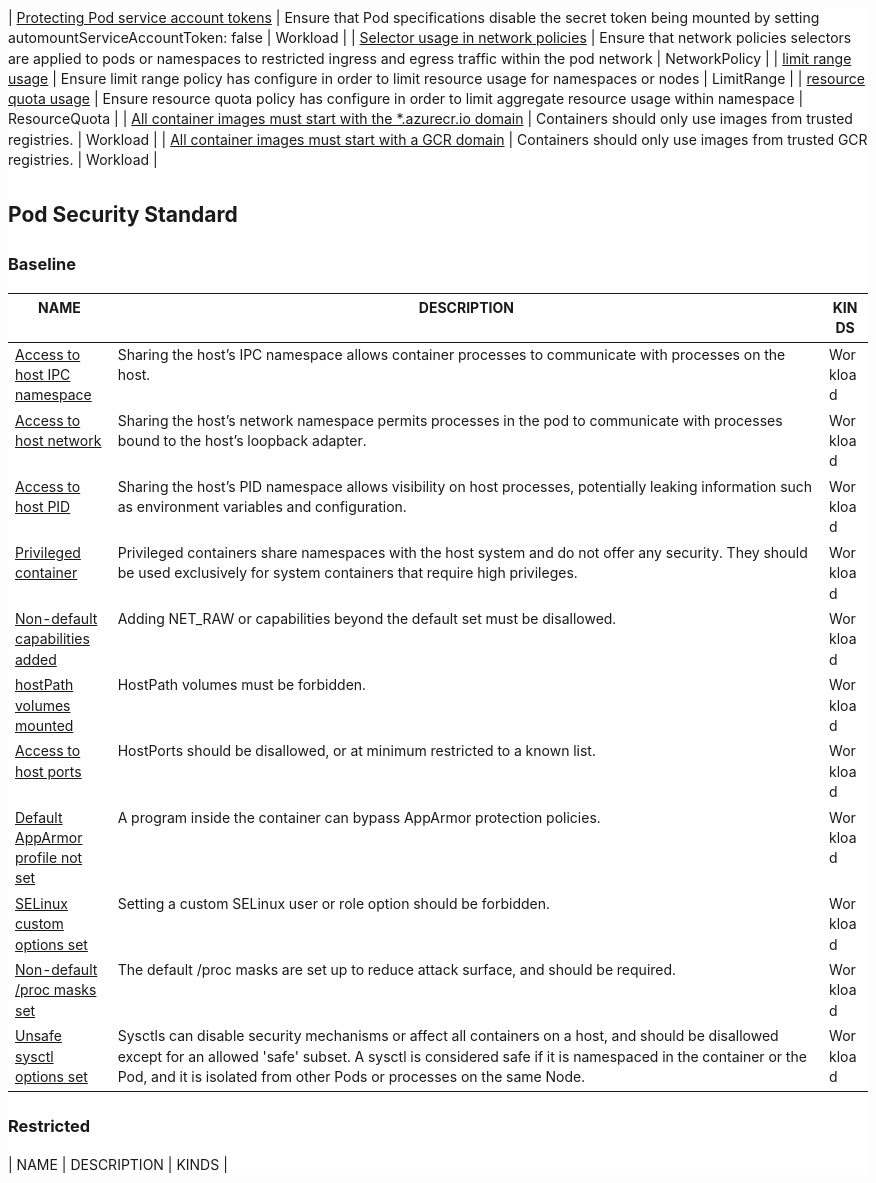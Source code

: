 | [Protecting Pod service account tokens]                        | Ensure that Pod specifications disable the secret token being mounted by setting automountServiceAccountToken: false                     | Workload      |
| [Selector usage in network policies]                           | Ensure that network policies selectors are applied to pods or namespaces to restricted ingress and egress traffic within the pod network | NetworkPolicy |
| [limit range usage]                                            | Ensure limit range policy has configure in order to limit resource usage for namespaces or nodes                                         | LimitRange    |
| [resource quota usage]                                         | Ensure resource quota policy has configure in order to limit aggregate resource usage within namespace                                   | ResourceQuota |
| [All container images must start with the *.azurecr.io domain] | Containers should only use images from trusted registries.                                                                               | Workload      |
| [All container images must start with a GCR domain]            | Containers should only use images from trusted GCR registries.                                                                           | Workload      |

## Pod Security Standard

### Baseline

| NAME                               | DESCRIPTION                                                                                                                                                                                                                                                                              | KINDS    |
|------------------------------------|------------------------------------------------------------------------------------------------------------------------------------------------------------------------------------------------------------------------------------------------------------------------------------------|----------|
| [Access to host IPC namespace]     | Sharing the host’s IPC namespace allows container processes to communicate with processes on the host.                                                                                                                                                                                   | Workload |
| [Access to host network]           | Sharing the host’s network namespace permits processes in the pod to communicate with processes bound to the host’s loopback adapter.                                                                                                                                                    | Workload |
| [Access to host PID]               | Sharing the host’s PID namespace allows visibility on host processes, potentially leaking information such as environment variables and configuration.                                                                                                                                   | Workload |
| [Privileged container]             | Privileged containers share namespaces with the host system and do not offer any security. They should be used exclusively for system containers that require high privileges.                                                                                                           | Workload |
| [Non-default capabilities added]   | Adding NET_RAW or capabilities beyond the default set must be disallowed.                                                                                                                                                                                                                | Workload |
| [hostPath volumes mounted]         | HostPath volumes must be forbidden.                                                                                                                                                                                                                                                      | Workload |
| [Access to host ports]             | HostPorts should be disallowed, or at minimum restricted to a known list.                                                                                                                                                                                                                | Workload |
| [Default AppArmor profile not set] | A program inside the container can bypass AppArmor protection policies.                                                                                                                                                                                                                  | Workload |
| [SELinux custom options set]       | Setting a custom SELinux user or role option should be forbidden.                                                                                                                                                                                                                        | Workload |
| [Non-default /proc masks set]      | The default /proc masks are set up to reduce attack surface, and should be required.                                                                                                                                                                                                     | Workload |
| [Unsafe sysctl options set]        | Sysctls can disable security mechanisms or affect all containers on a host, and should be disallowed except for an allowed 'safe' subset. A sysctl is considered safe if it is namespaced in the container or the Pod, and it is isolated from other Pods or processes on the same Node. | Workload |

### Restricted

| NAME                                      | DESCRIPTION                                                                                                                                      | KINDS    |

[Writing Custom Configuration Audit Policies]: ./../../tutorials/writing-custom-configuration-audit-policies.md
[trivy-policies]: https://github.com/aquasecurity/trivy-policies/tree/main/checks/kubernetes/cisbenchmarks
[node-collector]: https://github.com/aquasecurity/k8s-node-collector
[CPU not limited]: https://avd.aquasec.com/misconfig/kubernetes/ksv011/
[CPU requests not specified]: https://avd.aquasec.com/misconfig/kubernetes/ksv015/
[SYS_ADMIN capability added]: https://avd.aquasec.com/misconfig/kubernetes/ksv005/
[Default capabilities not dropped]: https://avd.aquasec.com/misconfig/kubernetes/ksv003/
[Root file system is not read-only]: https://avd.aquasec.com/misconfig/kubernetes/ksv014/
[Memory not limited]: https://avd.aquasec.com/misconfig/kubernetes/ksv018/
[Memory requests not specified]: https://avd.aquasec.com/misconfig/kubernetes/ksv016/
[hostPath volume mounted with docker.sock]: https://avd.aquasec.com/misconfig/kubernetes/ksv006/
[Runs with low group ID]: https://avd.aquasec.com/misconfig/kubernetes/ksv021/
[Runs with low user ID]: https://avd.aquasec.com/misconfig/kubernetes/ksv020/
[Tiller Is Deployed]: https://avd.aquasec.com/misconfig/kubernetes/ksv102/
[Image tag ':latest' used]: https://avd.aquasec.com/misconfig/kubernetes/ksv013/
[Unused capabilities should be dropped (drop any)]: https://avd.aquasec.com/misconfig/kubernetes/ksv004/
[hostAliases is set]: https://avd.aquasec.com/misconfig/kubernetes/ksv007/
[User Pods should not be placed in kube-system namespace]: https://avd.aquasec.com/misconfig/kubernetes/ksv037/
[Protecting Pod service account tokens]: https://avd.aquasec.com/misconfig/kubernetes/ksv036/
[Selector usage in network policies]: https://avd.aquasec.com/misconfig/kubernetes/ksv038/
[limit range usage]: https://avd.aquasec.com/misconfig/kubernetes/ksv039/
[resource quota usage]: https://avd.aquasec.com/misconfig/kubernetes/ksv040/
[All container images must start with the *.azurecr.io domain]: https://avd.aquasec.com/misconfig/kubernetes/ksv032/
[All container images must start with a GCR domain]: https://avd.aquasec.com/misconfig/kubernetes/ksv033/
[Access to host IPC namespace]: https://avd.aquasec.com/misconfig/kubernetes/ksv008/
[Access to host network]: https://avd.aquasec.com/misconfig/kubernetes/ksv009/
[Access to host PID]: https://avd.aquasec.com/misconfig/kubernetes/ksv010/
[Privileged container]: https://avd.aquasec.com/misconfig/kubernetes/ksv017/
[Non-default capabilities added]: https://avd.aquasec.com/misconfig/kubernetes/ksv022/
[hostPath volumes mounted]: https://avd.aquasec.com/misconfig/kubernetes/ksv023/
[Access to host ports]: https://avd.aquasec.com/misconfig/kubernetes/ksv024/
[Default AppArmor profile not set]: https://avd.aquasec.com/misconfig/kubernetes/ksv002/
[SELinux custom options set]: https://avd.aquasec.com/misconfig/kubernetes/ksv025/
[Non-default /proc masks set]: https://avd.aquasec.com/misconfig/kubernetes/ksv027/
[Unsafe sysctl options set]: https://avd.aquasec.com/misconfig/kubernetes/ksv026/
[Non-ephemeral volume types used]: https://avd.aquasec.com/misconfig/kubernetes/ksv028/
[Process can elevate its own privileges]: https://avd.aquasec.com/misconfig/kubernetes/ksv001/
[Runs as root user]: https://avd.aquasec.com/misconfig/kubernetes/ksv012/
[A root primary or supplementary GID set]: https://avd.aquasec.com/misconfig/kubernetes/ksv029/
[Default Seccomp profile not set]: https://avd.aquasec.com/misconfig/kubernetes/ksv030/
[Allow Role Clusterrolebindings Associate Privileged Cluster Role]: https://avd.aquasec.com/misconfig/rbac/general/avd-ksv-0052/
[Deny Create Update Malicious Pod]: https://avd.aquasec.com/misconfig/rbac/general/avd-ksv-0048/
[No Attaching Shell Pods]: https://avd.aquasec.com/misconfig/rbac/general/avd-ksv-0054/
[No Delete Pod Logs]: https://avd.aquasec.com/misconfig/rbac/general/avd-ksv-0042/